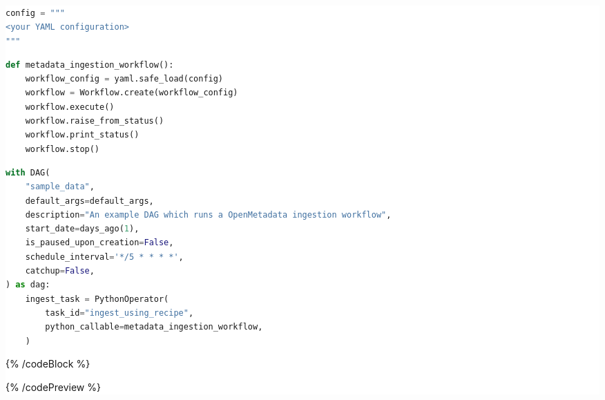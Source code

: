 ```python {% srNumber=9 %}
config = """
<your YAML configuration>
"""


```

```python {% srNumber=10 %}
def metadata_ingestion_workflow():
    workflow_config = yaml.safe_load(config)
    workflow = Workflow.create(workflow_config)
    workflow.execute()
    workflow.raise_from_status()
    workflow.print_status()
    workflow.stop()


```

```python {% srNumber=11 %}
with DAG(
    "sample_data",
    default_args=default_args,
    description="An example DAG which runs a OpenMetadata ingestion workflow",
    start_date=days_ago(1),
    is_paused_upon_creation=False,
    schedule_interval='*/5 * * * *',
    catchup=False,
) as dag:
    ingest_task = PythonOperator(
        task_id="ingest_using_recipe",
        python_callable=metadata_ingestion_workflow,
    )


```

{% /codeBlock %}

{% /codePreview %}


